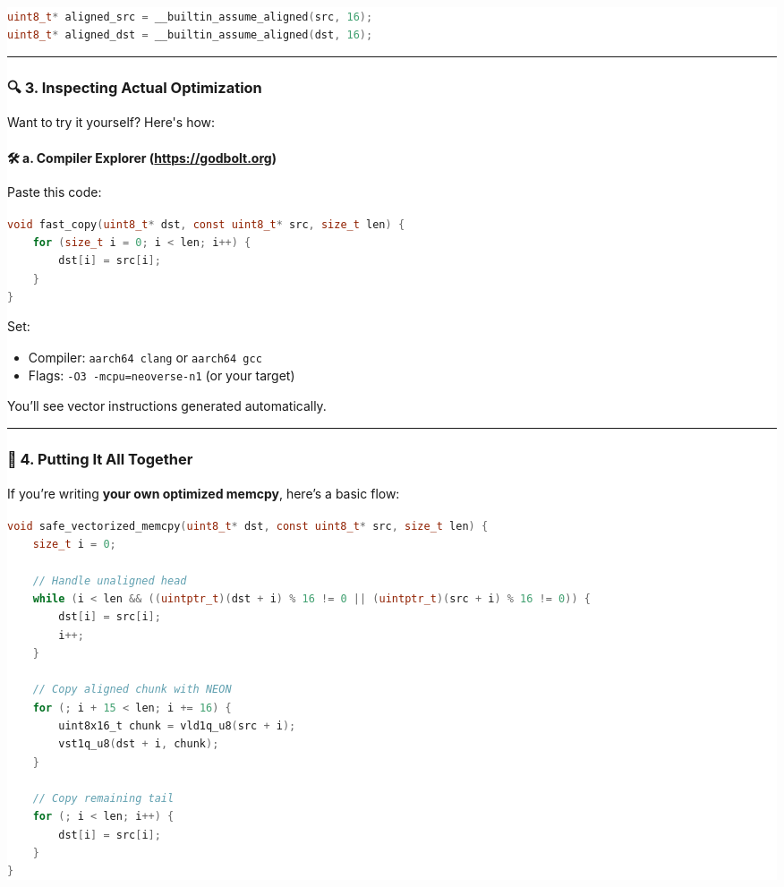 ```c
uint8_t* aligned_src = __builtin_assume_aligned(src, 16);
uint8_t* aligned_dst = __builtin_assume_aligned(dst, 16);
```

---

### 🔍 3. **Inspecting Actual Optimization**

Want to try it yourself? Here's how:

#### 🛠️ a. Compiler Explorer (https://godbolt.org)

Paste this code:
```c
void fast_copy(uint8_t* dst, const uint8_t* src, size_t len) {
    for (size_t i = 0; i < len; i++) {
        dst[i] = src[i];
    }
}
```

Set:
- Compiler: `aarch64 clang` or `aarch64 gcc`
- Flags: `-O3 -mcpu=neoverse-n1` (or your target)

You’ll see vector instructions generated automatically.

---

### 🧵 4. **Putting It All Together**

If you’re writing **your own optimized memcpy**, here’s a basic flow:

```c
void safe_vectorized_memcpy(uint8_t* dst, const uint8_t* src, size_t len) {
    size_t i = 0;

    // Handle unaligned head
    while (i < len && ((uintptr_t)(dst + i) % 16 != 0 || (uintptr_t)(src + i) % 16 != 0)) {
        dst[i] = src[i];
        i++;
    }

    // Copy aligned chunk with NEON
    for (; i + 15 < len; i += 16) {
        uint8x16_t chunk = vld1q_u8(src + i);
        vst1q_u8(dst + i, chunk);
    }

    // Copy remaining tail
    for (; i < len; i++) {
        dst[i] = src[i];
    }
}
```

